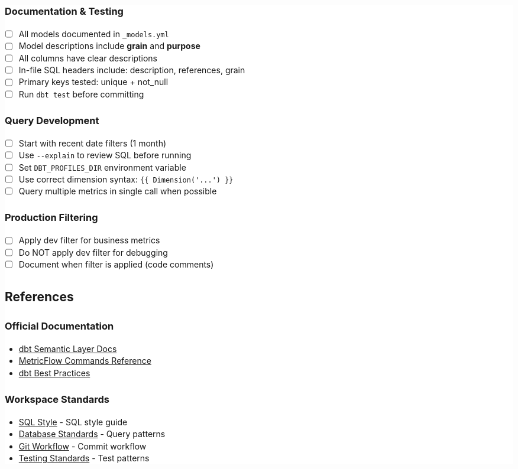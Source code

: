### Documentation & Testing
- [ ] All models documented in `_models.yml`
- [ ] Model descriptions include **grain** and **purpose**
- [ ] All columns have clear descriptions
- [ ] In-file SQL headers include: description, references, grain
- [ ] Primary keys tested: unique + not_null
- [ ] Run `dbt test` before committing

### Query Development
- [ ] Start with recent date filters (1 month)
- [ ] Use `--explain` to review SQL before running
- [ ] Set `DBT_PROFILES_DIR` environment variable
- [ ] Use correct dimension syntax: `{{ Dimension('...') }}`
- [ ] Query multiple metrics in single call when possible

### Production Filtering
- [ ] Apply dev filter for business metrics
- [ ] Do NOT apply dev filter for debugging
- [ ] Document when filter is applied (code comments)

## References

### Official Documentation
- [dbt Semantic Layer Docs](https://docs.getdbt.com/docs/build/about-metricflow)
- [MetricFlow Commands Reference](https://docs.getdbt.com/docs/build/metricflow-commands)
- [dbt Best Practices](https://docs.getdbt.com/guides/best-practices)

### Workspace Standards
- [SQL Style](./sql_style.md) - SQL style guide
- [Database Standards](./database_standards.md) - Query patterns
- [Git Workflow](./git_workflow.md) - Commit workflow
- [Testing Standards](./testing_standards.md) - Test patterns
